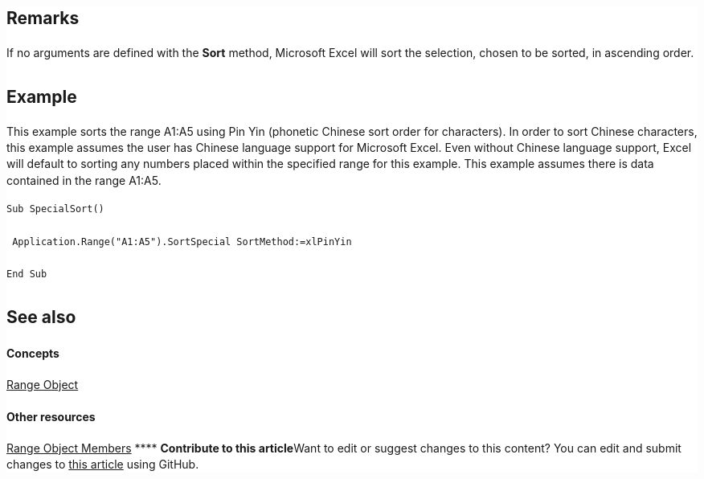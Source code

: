 
## Remarks

 If no arguments are defined with the **Sort** method, Microsoft Excel will sort the selection, chosen to be sorted, in ascending order.


## Example

This example sorts the range A1:A5 using Pin Yin (phonetic Chinese sort order for characters). In order to sort Chinese characters, this example assumes the user has Chinese language support for Microsoft Excel. Even without Chinese language support, Excel will default to sorting any numbers placed within the specified range for this example. This example assumes there is data contained in the range A1:A5.


```
Sub SpecialSort() 
 
 Application.Range("A1:A5").SortSpecial SortMethod:=xlPinYin 
 
End Sub
```


## See also


#### Concepts


 [Range Object](b8207778-0dcc-4570-1234-f130532cc8cd.md)
#### Other resources


 [Range Object Members](4336bf81-1e63-7e44-1792-baf366a027a7.md)
****   **Contribute to this article**Want to edit or suggest changes to this content? You can edit and submit changes to  [this article](https://github.com/jhershey00/VBA_Excel_Test/OpenXMLCon/articles/706420cb-989a-1b48-b051-ca6e5fe45824.md) using GitHub.

